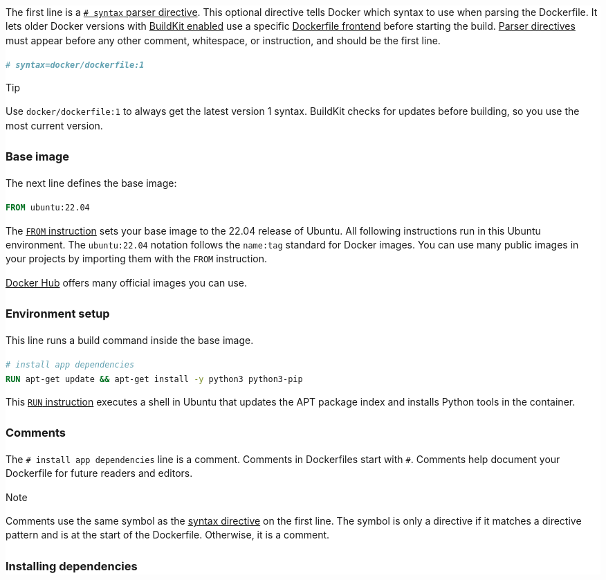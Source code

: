 The first line is a [`# syntax` parser directive](/reference/dockerfile.md#syntax).
This optional directive tells Docker which syntax to use when parsing the Dockerfile.
It lets older Docker versions with [BuildKit enabled](../buildkit/_index.md#getting-started)
use a specific [Dockerfile frontend](../buildkit/frontend.md) before starting the
build. [Parser directives](/reference/dockerfile.md#parser-directives) must appear
before any other comment, whitespace, or instruction, and should be the first line.

```dockerfile
# syntax=docker/dockerfile:1
```

> [!TIP]
> Use `docker/dockerfile:1` to always get the latest version 1 syntax. BuildKit
> checks for updates before building, so you use the most current version.

### Base image

The next line defines the base image:

```dockerfile
FROM ubuntu:22.04
```

The [`FROM` instruction](/reference/dockerfile.md#from) sets your base
image to the 22.04 release of Ubuntu. All following instructions run in this Ubuntu environment. The
`ubuntu:22.04` notation follows the `name:tag` standard for Docker images. You can
use many public images in your projects by importing them with the `FROM` instruction.

[Docker Hub](https://hub.docker.com/search?image_filter=official&q=&type=image)
offers many official images you can use.

### Environment setup

This line runs a build command inside the base image.

```dockerfile
# install app dependencies
RUN apt-get update && apt-get install -y python3 python3-pip
```

This [`RUN` instruction](/reference/dockerfile.md#run) executes a
shell in Ubuntu that updates the APT package index and installs Python tools in
the container.

### Comments

The `# install app dependencies` line is a comment. Comments in Dockerfiles start
with `#`. Comments help document your Dockerfile for future readers and editors.

> [!NOTE]
> Comments use the same symbol as the [syntax directive](#dockerfile-syntax) on the
> first line. The symbol is only a directive if it matches a directive pattern and is
> at the start of the Dockerfile. Otherwise, it is a comment.

### Installing dependencies
